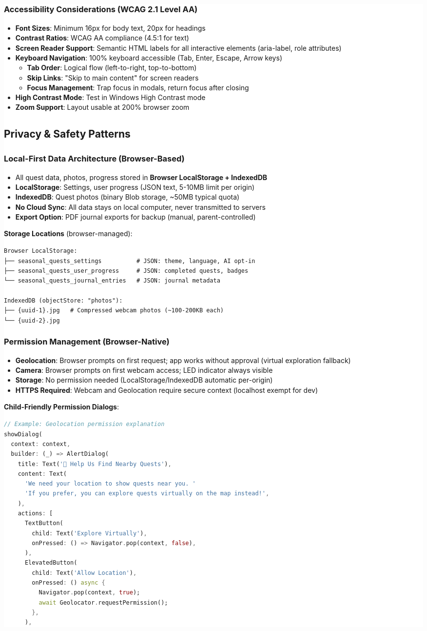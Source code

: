 ### Accessibility Considerations (WCAG 2.1 Level AA)
- **Font Sizes**: Minimum 16px for body text, 20px for headings
- **Contrast Ratios**: WCAG AA compliance (4.5:1 for text)
- **Screen Reader Support**: Semantic HTML labels for all interactive elements (aria-label, role attributes)
- **Keyboard Navigation**: 100% keyboard accessible (Tab, Enter, Escape, Arrow keys)
  - **Tab Order**: Logical flow (left-to-right, top-to-bottom)
  - **Skip Links**: "Skip to main content" for screen readers
  - **Focus Management**: Trap focus in modals, return focus after closing
- **High Contrast Mode**: Test in Windows High Contrast mode
- **Zoom Support**: Layout usable at 200% browser zoom

## Privacy & Safety Patterns

### Local-First Data Architecture (Browser-Based)
- All quest data, photos, progress stored in **Browser LocalStorage + IndexedDB**
- **LocalStorage**: Settings, user progress (JSON text, 5-10MB limit per origin)
- **IndexedDB**: Quest photos (binary Blob storage, ~50MB typical quota)
- **No Cloud Sync**: All data stays on local computer, never transmitted to servers
- **Export Option**: PDF journal exports for backup (manual, parent-controlled)

**Storage Locations** (browser-managed):
```
Browser LocalStorage:
├── seasonal_quests_settings          # JSON: theme, language, AI opt-in
├── seasonal_quests_user_progress     # JSON: completed quests, badges
└── seasonal_quests_journal_entries   # JSON: journal metadata

IndexedDB (objectStore: "photos"):
├── {uuid-1}.jpg   # Compressed webcam photos (~100-200KB each)
└── {uuid-2}.jpg
```

### Permission Management (Browser-Native)
- **Geolocation**: Browser prompts on first request; app works without approval (virtual exploration fallback)
- **Camera**: Browser prompts on first webcam access; LED indicator always visible
- **Storage**: No permission needed (LocalStorage/IndexedDB automatic per-origin)
- **HTTPS Required**: Webcam and Geolocation require secure context (localhost exempt for dev)

**Child-Friendly Permission Dialogs**:
```dart
// Example: Geolocation permission explanation
showDialog(
  context: context,
  builder: (_) => AlertDialog(
    title: Text('📍 Help Us Find Nearby Quests'),
    content: Text(
      'We need your location to show quests near you. '
      'If you prefer, you can explore quests virtually on the map instead!',
    ),
    actions: [
      TextButton(
        child: Text('Explore Virtually'),
        onPressed: () => Navigator.pop(context, false),
      ),
      ElevatedButton(
        child: Text('Allow Location'),
        onPressed: () async {
          Navigator.pop(context, true);
          await Geolocator.requestPermission();
        },
      ),
```